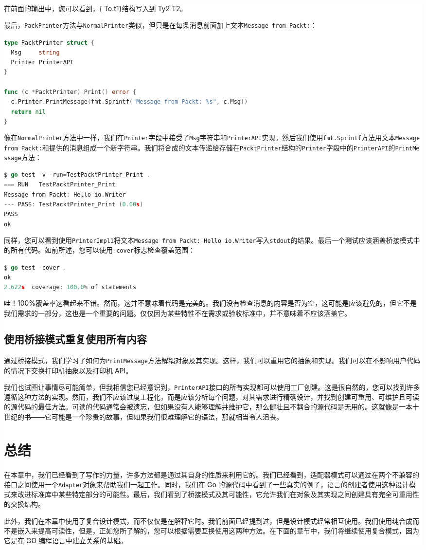 在前面的输出中，您可以看到，{ To.t1}结构写入到 Ty2 T2。

最后，`PackPrinter`方法与`NormalPrinter`类似，但只是在每条消息前面加上文本`Message from Packt:`：

```go
type PacktPrinter struct { 
  Msg     string 
  Printer PrinterAPI 
} 

func (c *PacktPrinter) Print() error { 
  c.Printer.PrintMessage(fmt.Sprintf("Message from Packt: %s", c.Msg)) 
  return nil 
} 

```

像在`NormalPrinter`方法中一样，我们在`Printer`字段中接受了`Msg`字符串和`PrinterAPI`实现。然后我们使用`fmt.Sprintf`方法用文本`Message from Packt:`和提供的消息组成一个新字符串。我们将合成的文本传递给存储在`PacktPrinter`结构的`Printer`字段中的`PrinterAPI`的`PrintMessage`方法：

```go
$ go test -v -run=TestPacktPrinter_Print .
=== RUN   TestPacktPrinter_Print
Message from Packt: Hello io.Writer
--- PASS: TestPacktPrinter_Print (0.00s)
PASS
ok

```

同样，您可以看到使用`PrinterImpl1`将文本`Message from Packt: Hello io.Writer`写入`stdout`的结果。最后一个测试应该涵盖桥接模式中的所有代码。如前所述，您可以使用`-cover`标志检查覆盖范围：

```go
$ go test -cover .
ok      
2.622s  coverage: 100.0% of statements

```

哇！100%覆盖率这看起来不错。然而，这并不意味着代码是完美的。我们没有检查消息的内容是否为空，这可能是应该避免的，但它不是我们需求的一部分，这也是一个重要的问题。仅仅因为某些特性不在需求或验收标准中，并不意味着不应该涵盖它。

## 使用桥接模式重复使用所有内容

通过桥接模式，我们学习了如何为`PrintMessage`方法解耦对象及其实现。这样，我们可以重用它的抽象和实现。我们可以在不影响用户代码的情况下交换打印机抽象以及打印机 API。

我们也试图让事情尽可能简单，但我相信您已经意识到，`PrinterAPI`接口的所有实现都可以使用工厂创建。这是很自然的，您可以找到许多遵循这种方法的实现。然而，我们不应该过度工程化，而是应该分析每个问题，对其需求进行精确设计，并找到创建可重用、可维护且可读的源代码的最佳方法。可读的代码通常会被遗忘，但如果没有人能够理解并维护它，那么健壮且不耦合的源代码是无用的。这就像是一本十世纪的书——它可能是一个珍贵的故事，但如果我们很难理解它的语法，那就相当令人沮丧。

# 总结

在本章中，我们已经看到了写作的力量，许多方法都是通过其自身的性质来利用它的。我们已经看到，适配器模式可以通过在两个不兼容的接口之间使用一个`Adapter`对象来帮助我们一起工作。同时，我们在 Go 的源代码中看到了一些真实的例子，语言的创建者使用这种设计模式来改进标准库中某些特定部分的可能性。最后，我们看到了桥接模式及其可能性，它允许我们在对象及其实现之间创建具有完全可重用性的交换结构。

此外，我们在本章中使用了复合设计模式，而不仅仅是在解释它时。我们前面已经提到过，但是设计模式经常相互使用。我们使用纯合成而不是嵌入来提高可读性，但是，正如您所了解的，您可以根据需要互换使用这两种方法。在下面的章节中，我们将继续使用复合模式，因为它是在 GO 编程语言中建立关系的基础。